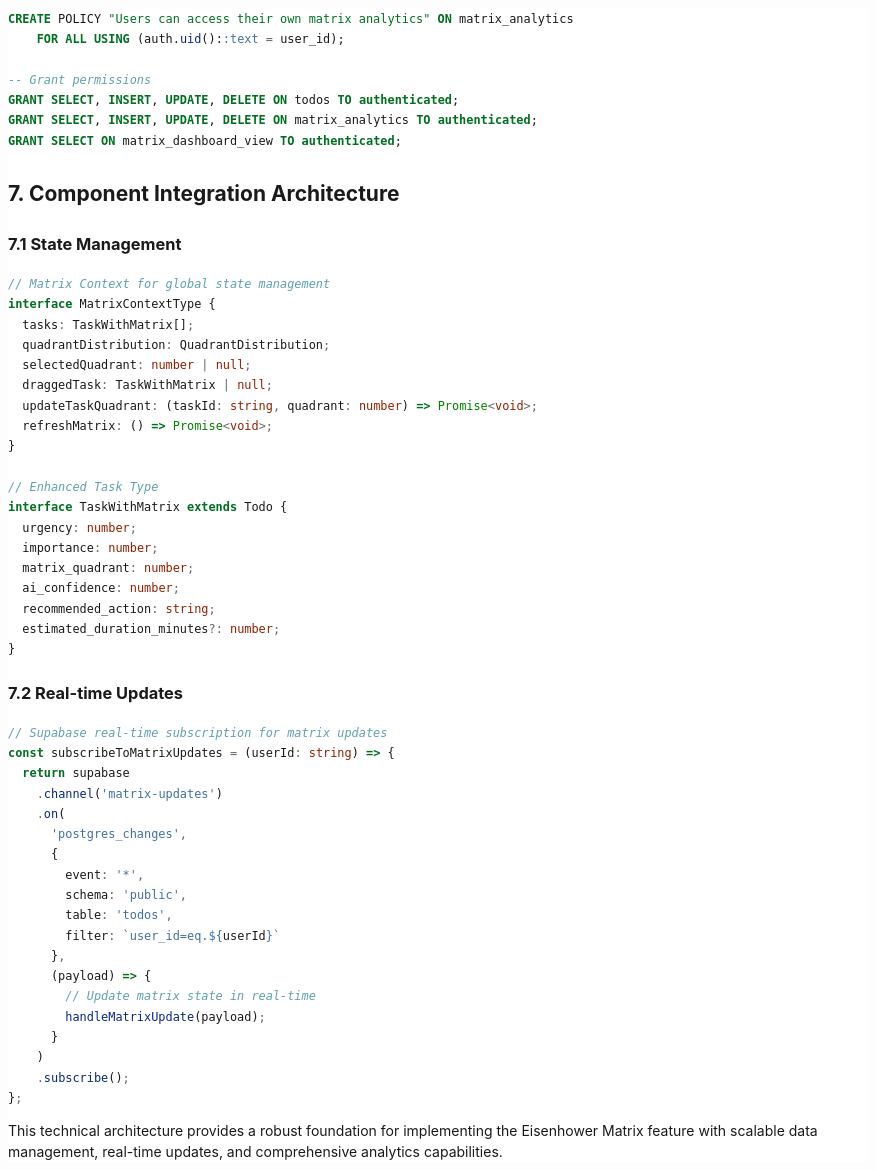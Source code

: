 ```sql
CREATE POLICY "Users can access their own matrix analytics" ON matrix_analytics
    FOR ALL USING (auth.uid()::text = user_id);

-- Grant permissions
GRANT SELECT, INSERT, UPDATE, DELETE ON todos TO authenticated;
GRANT SELECT, INSERT, UPDATE, DELETE ON matrix_analytics TO authenticated;
GRANT SELECT ON matrix_dashboard_view TO authenticated;
```

## 7. Component Integration Architecture

### 7.1 State Management

```typescript
// Matrix Context for global state management
interface MatrixContextType {
  tasks: TaskWithMatrix[];
  quadrantDistribution: QuadrantDistribution;
  selectedQuadrant: number | null;
  draggedTask: TaskWithMatrix | null;
  updateTaskQuadrant: (taskId: string, quadrant: number) => Promise<void>;
  refreshMatrix: () => Promise<void>;
}

// Enhanced Task Type
interface TaskWithMatrix extends Todo {
  urgency: number;
  importance: number;
  matrix_quadrant: number;
  ai_confidence: number;
  recommended_action: string;
  estimated_duration_minutes?: number;
}
```

### 7.2 Real-time Updates

```typescript
// Supabase real-time subscription for matrix updates
const subscribeToMatrixUpdates = (userId: string) => {
  return supabase
    .channel('matrix-updates')
    .on(
      'postgres_changes',
      {
        event: '*',
        schema: 'public',
        table: 'todos',
        filter: `user_id=eq.${userId}`
      },
      (payload) => {
        // Update matrix state in real-time
        handleMatrixUpdate(payload);
      }
    )
    .subscribe();
};
```

This technical architecture provides a robust foundation for implementing the Eisenhower Matrix feature with scalable data management, real-time updates, and comprehensive analytics capabilities.